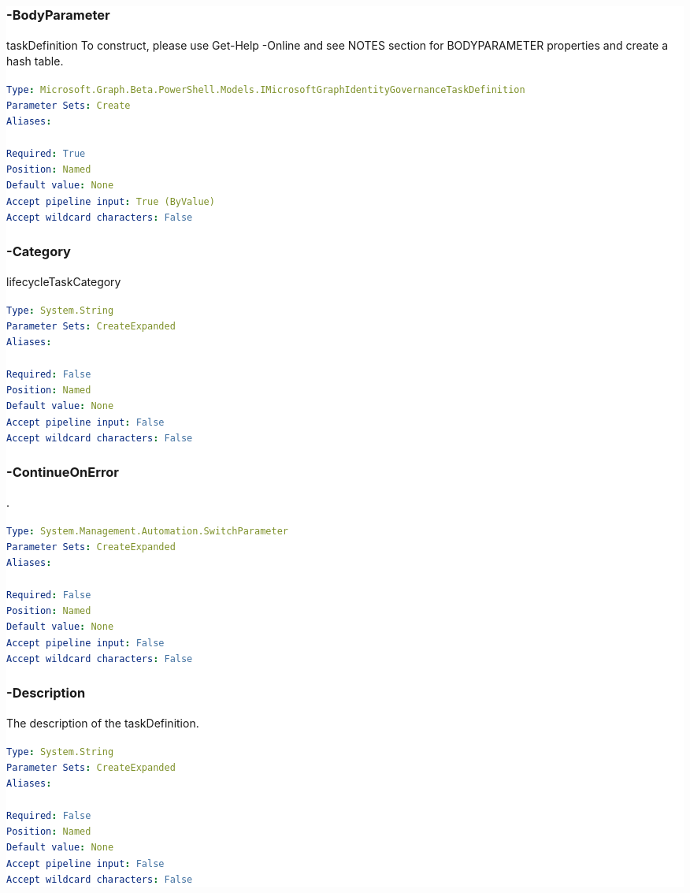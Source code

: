 ### -BodyParameter
taskDefinition
To construct, please use Get-Help -Online and see NOTES section for BODYPARAMETER properties and create a hash table.

```yaml
Type: Microsoft.Graph.Beta.PowerShell.Models.IMicrosoftGraphIdentityGovernanceTaskDefinition
Parameter Sets: Create
Aliases:

Required: True
Position: Named
Default value: None
Accept pipeline input: True (ByValue)
Accept wildcard characters: False
```

### -Category
lifecycleTaskCategory

```yaml
Type: System.String
Parameter Sets: CreateExpanded
Aliases:

Required: False
Position: Named
Default value: None
Accept pipeline input: False
Accept wildcard characters: False
```

### -ContinueOnError
.

```yaml
Type: System.Management.Automation.SwitchParameter
Parameter Sets: CreateExpanded
Aliases:

Required: False
Position: Named
Default value: None
Accept pipeline input: False
Accept wildcard characters: False
```

### -Description
The description of the taskDefinition.

```yaml
Type: System.String
Parameter Sets: CreateExpanded
Aliases:

Required: False
Position: Named
Default value: None
Accept pipeline input: False
Accept wildcard characters: False
```
